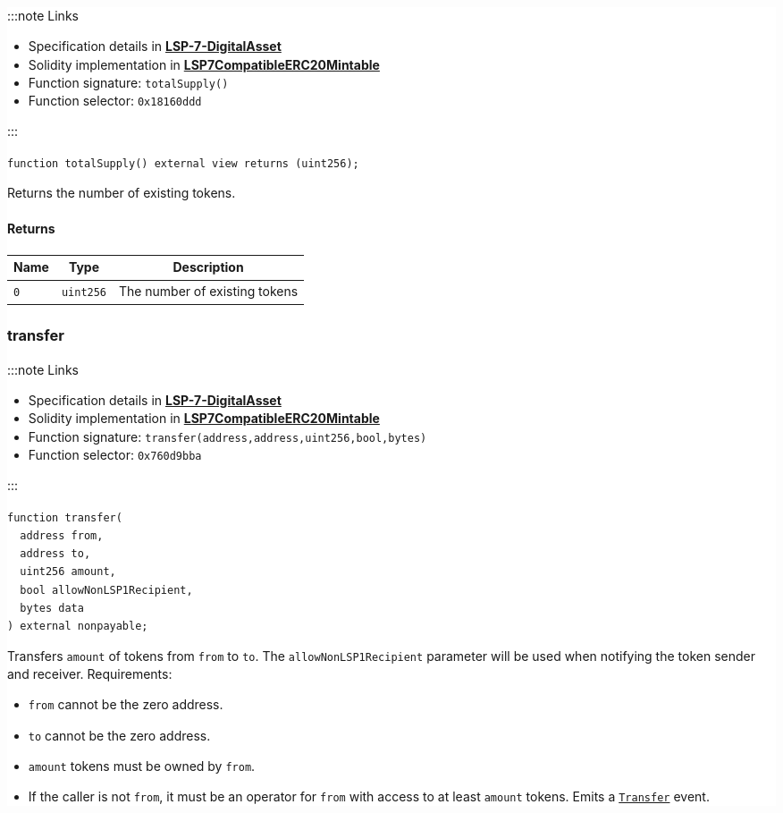 :::note Links

- Specification details in [**LSP-7-DigitalAsset**](https://github.com/lukso-network/lips/tree/main/LSPs/LSP-7-DigitalAsset.md#totalsupply)
- Solidity implementation in [**LSP7CompatibleERC20Mintable**](https://github.com/lukso-network/lsp-smart-contracts/blob/develop/contracts/LSP7DigitalAsset/presets/LSP7CompatibleERC20Mintable.sol)
- Function signature: `totalSupply()`
- Function selector: `0x18160ddd`

:::

```solidity
function totalSupply() external view returns (uint256);
```

Returns the number of existing tokens.

#### Returns

| Name |   Type    | Description                   |
| ---- | :-------: | ----------------------------- |
| `0`  | `uint256` | The number of existing tokens |

### transfer

:::note Links

- Specification details in [**LSP-7-DigitalAsset**](https://github.com/lukso-network/lips/tree/main/LSPs/LSP-7-DigitalAsset.md#transfer)
- Solidity implementation in [**LSP7CompatibleERC20Mintable**](https://github.com/lukso-network/lsp-smart-contracts/blob/develop/contracts/LSP7DigitalAsset/presets/LSP7CompatibleERC20Mintable.sol)
- Function signature: `transfer(address,address,uint256,bool,bytes)`
- Function selector: `0x760d9bba`

:::

```solidity
function transfer(
  address from,
  address to,
  uint256 amount,
  bool allowNonLSP1Recipient,
  bytes data
) external nonpayable;
```

Transfers `amount` of tokens from `from` to `to`. The `allowNonLSP1Recipient` parameter will be used when notifying the token sender and receiver. Requirements:

- `from` cannot be the zero address.

- `to` cannot be the zero address.

- `amount` tokens must be owned by `from`.

- If the caller is not `from`, it must be an operator for `from` with access to at least `amount` tokens. Emits a [`Transfer`](#transfer) event.
